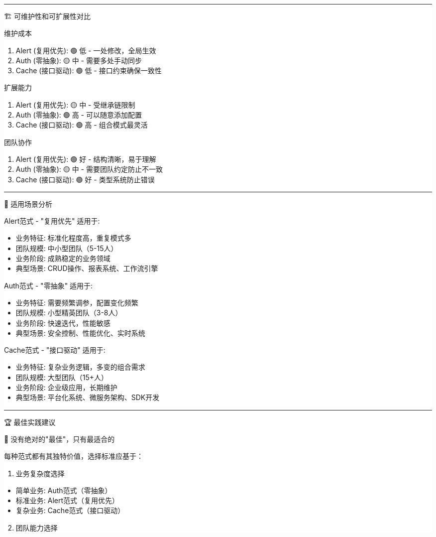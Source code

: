   ---
  🏗️ 可维护性和可扩展性对比

  维护成本

  1. Alert (复用优先): 🟢 低 - 一处修改，全局生效
  2. Auth (零抽象): 🟡 中 - 需要多处手动同步
  3. Cache (接口驱动): 🟢 低 - 接口约束确保一致性

  扩展能力

  1. Alert (复用优先): 🟡 中 - 受继承链限制
  2. Auth (零抽象): 🟢 高 - 可以随意添加配置
  3. Cache (接口驱动): 🟢 高 - 组合模式最灵活

  团队协作

  1. Alert (复用优先): 🟢 好 - 结构清晰，易于理解
  2. Auth (零抽象): 🟡 中 - 需要团队约定防止不一致
  3. Cache (接口驱动): 🟢 好 - 类型系统防止错误

  ---
  🎯 适用场景分析

  Alert范式 - "复用优先" 适用于:

  - 业务特征: 标准化程度高，重复模式多
  - 团队规模: 中小型团队（5-15人）
  - 业务阶段: 成熟稳定的业务领域
  - 典型场景: CRUD操作、报表系统、工作流引擎

  Auth范式 - "零抽象" 适用于:

  - 业务特征: 需要频繁调参，配置变化频繁
  - 团队规模: 小型精英团队（3-8人）
  - 业务阶段: 快速迭代，性能敏感
  - 典型场景: 安全控制、性能优化、实时系统

  Cache范式 - "接口驱动" 适用于:

  - 业务特征: 复杂业务逻辑，多变的组合需求
  - 团队规模: 大型团队（15+人）
  - 业务阶段: 企业级应用，长期维护
  - 典型场景: 平台化系统、微服务架构、SDK开发

  ---
  🏆 最佳实践建议

  🥇 没有绝对的"最佳"，只有最适合的

  每种范式都有其独特价值，选择标准应基于：

  1. 业务复杂度选择

  - 简单业务: Auth范式（零抽象）
  - 标准业务: Alert范式（复用优先）
  - 复杂业务: Cache范式（接口驱动）

  2. 团队能力选择
